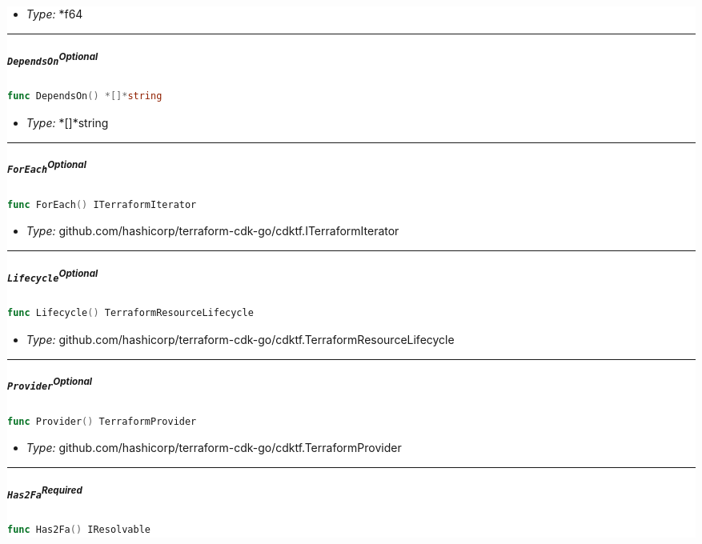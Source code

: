 - *Type:* *f64

---

##### `DependsOn`<sup>Optional</sup> <a name="DependsOn" id="@skeptools/provider-slack.dataSlackUser.DataSlackUser.property.dependsOn"></a>

```go
func DependsOn() *[]*string
```

- *Type:* *[]*string

---

##### `ForEach`<sup>Optional</sup> <a name="ForEach" id="@skeptools/provider-slack.dataSlackUser.DataSlackUser.property.forEach"></a>

```go
func ForEach() ITerraformIterator
```

- *Type:* github.com/hashicorp/terraform-cdk-go/cdktf.ITerraformIterator

---

##### `Lifecycle`<sup>Optional</sup> <a name="Lifecycle" id="@skeptools/provider-slack.dataSlackUser.DataSlackUser.property.lifecycle"></a>

```go
func Lifecycle() TerraformResourceLifecycle
```

- *Type:* github.com/hashicorp/terraform-cdk-go/cdktf.TerraformResourceLifecycle

---

##### `Provider`<sup>Optional</sup> <a name="Provider" id="@skeptools/provider-slack.dataSlackUser.DataSlackUser.property.provider"></a>

```go
func Provider() TerraformProvider
```

- *Type:* github.com/hashicorp/terraform-cdk-go/cdktf.TerraformProvider

---

##### `Has2Fa`<sup>Required</sup> <a name="Has2Fa" id="@skeptools/provider-slack.dataSlackUser.DataSlackUser.property.has2Fa"></a>

```go
func Has2Fa() IResolvable
```
